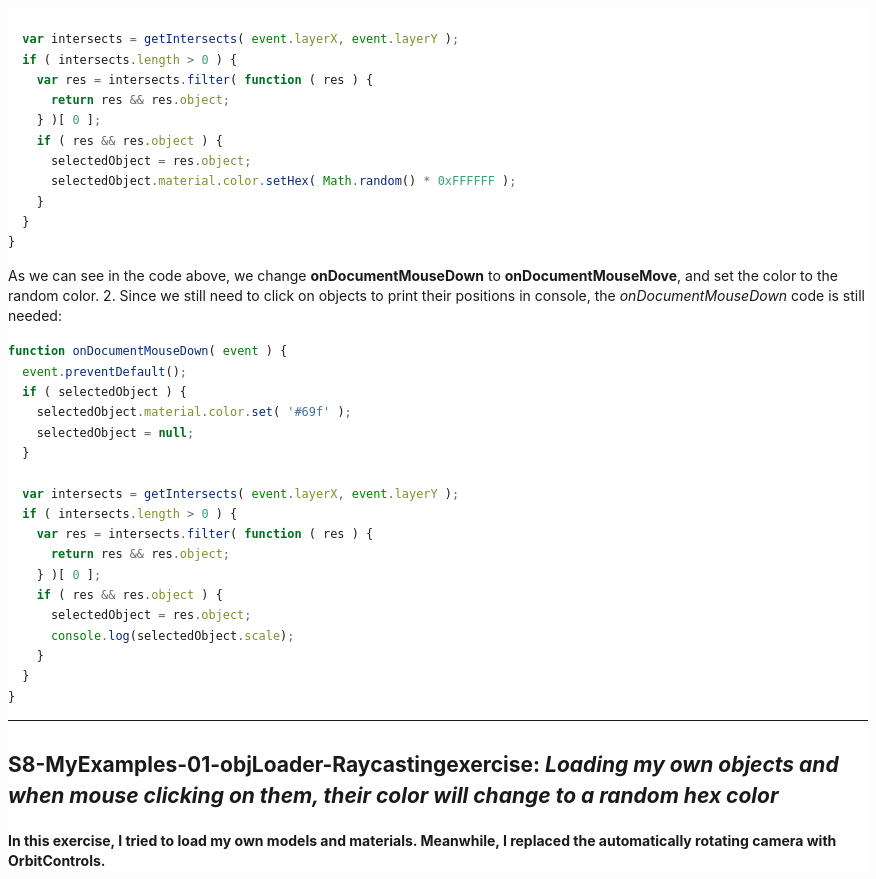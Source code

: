    ```javascript

     var intersects = getIntersects( event.layerX, event.layerY );
     if ( intersects.length > 0 ) {
       var res = intersects.filter( function ( res ) {
         return res && res.object;
       } )[ 0 ];
       if ( res && res.object ) {
         selectedObject = res.object;
         selectedObject.material.color.setHex( Math.random() * 0xFFFFFF );
       }
     }
   }
   ```
   As we can see in the code above, we change **onDocumentMouseDown** to **onDocumentMouseMove**, and set the color to the random color.
2. Since we still need to click on objects to print their positions in console, the *onDocumentMouseDown* code is still needed:
   ```javascript
   function onDocumentMouseDown( event ) {
     event.preventDefault();
     if ( selectedObject ) {
       selectedObject.material.color.set( '#69f' );
       selectedObject = null;
     }

     var intersects = getIntersects( event.layerX, event.layerY );
     if ( intersects.length > 0 ) {
       var res = intersects.filter( function ( res ) {
         return res && res.object;
       } )[ 0 ];
       if ( res && res.object ) {
         selectedObject = res.object;
         console.log(selectedObject.scale);
       }
     }
   }
   ```

********************

## S8-MyExamples-01-objLoader-Raycastingexercise: *Loading my own objects and when mouse clicking on them, their color will change to a random hex color*
#### In this exercise, I tried to load my own models and materials. Meanwhile, I replaced the automatically rotating camera with OrbitControls.